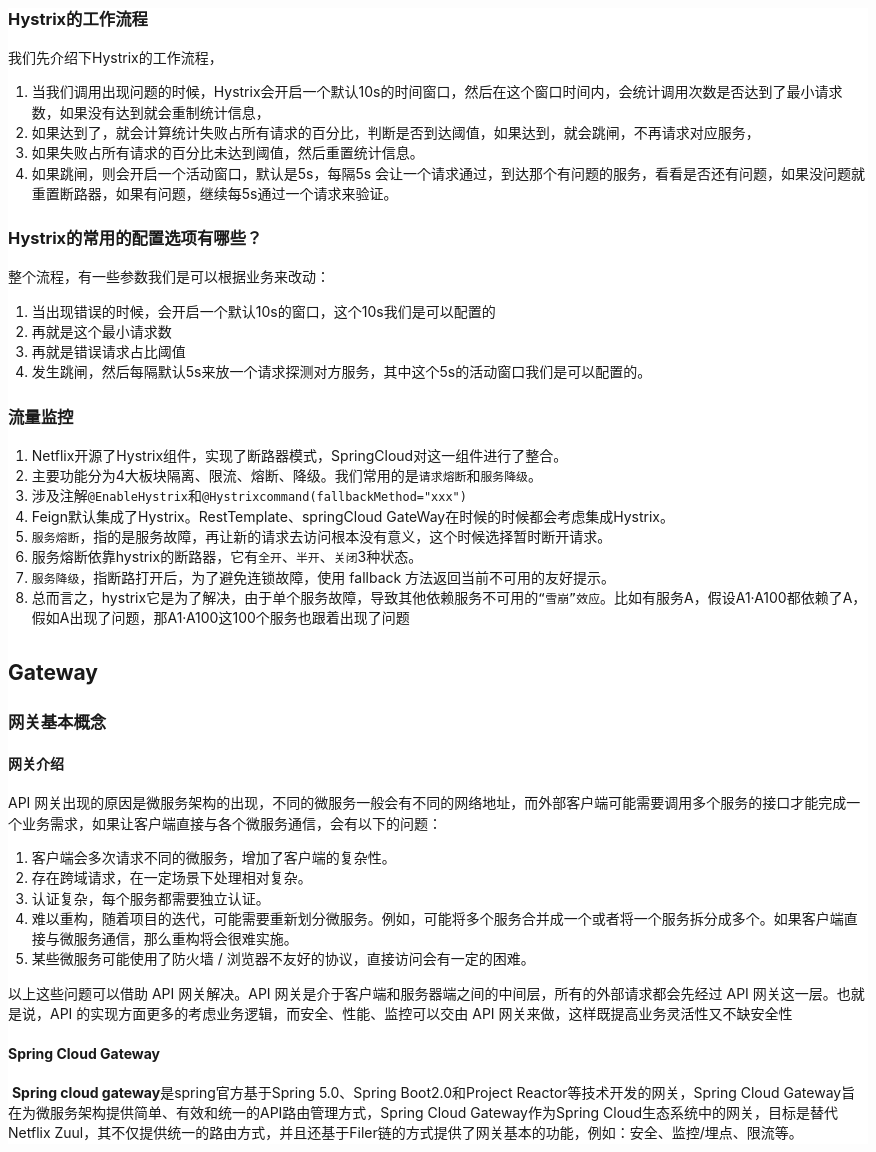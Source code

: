 ### Hystrix的工作流程

我们先介绍下Hystrix的工作流程，

1. 当我们调用出现问题的时候，Hystrix会开启一个默认10s的时间窗口，然后在这个窗口时间内，会统计调用次数是否达到了最小请求数，如果没有达到就会重制统计信息，
2. 如果达到了，就会计算统计失败占所有请求的百分比，判断是否到达阈值，如果达到，就会跳闸，不再请求对应服务，
3. 如果失败占所有请求的百分比未达到阈值，然后重置统计信息。
4. 如果跳闸，则会开启一个活动窗口，默认是5s，每隔5s 会让一个请求通过，到达那个有问题的服务，看看是否还有问题，如果没问题就重置断路器，如果有问题，继续每5s通过一个请求来验证。

### Hystrix的常用的配置选项有哪些？

整个流程，有一些参数我们是可以根据业务来改动：

1. 当出现错误的时候，会开启一个默认10s的窗口，这个10s我们是可以配置的
2. 再就是这个最小请求数
3. 再就是错误请求占比阈值
4. 发生跳闸，然后每隔默认5s来放一个请求探测对方服务，其中这个5s的活动窗口我们是可以配置的。



### 流量监控

1. Netflix开源了Hystrix组件，实现了断路器模式，SpringCloud对这一组件进行了整合。
2. 主要功能分为4大板块隔离、限流、熔断、降级。我们常用的是`请求熔断`和`服务降级`。
3. 涉及注解`@EnableHystrix`和`@Hystrixcommand(fallbackMethod="xxx")`
4. Feign默认集成了Hystrix。RestTemplate、springCloud GateWay在时候的时候都会考虑集成Hystrix。
5. `服务熔断`，指的是服务故障，再让新的请求去访问根本没有意义，这个时候选择暂时断开请求。
6. 服务熔断依靠hystrix的断路器，它有`全开`、`半开`、`关闭`3种状态。
7. `服务降级`，指断路打开后，为了避免连锁故障，使用 fallback 方法返回当前不可用的友好提示。
8. 总而言之，hystrix它是为了解决，由于单个服务故障，导致其他依赖服务不可用的`“雪崩”效应`。比如有服务A，假设A1·A100都依赖了A，假如A出现了问题，那A1·A100这100个服务也跟着出现了问题





## Gateway

### 网关基本概念

#### 网关介绍

API 网关出现的原因是微服务架构的出现，不同的微服务一般会有不同的网络地址，而外部客户端可能需要调用多个服务的接口才能完成一个业务需求，如果让客户端直接与各个微服务通信，会有以下的问题：

1. 客户端会多次请求不同的微服务，增加了客户端的复杂性。
2. 存在跨域请求，在一定场景下处理相对复杂。
3. 认证复杂，每个服务都需要独立认证。
4. 难以重构，随着项目的迭代，可能需要重新划分微服务。例如，可能将多个服务合并成一个或者将一个服务拆分成多个。如果客户端直接与微服务通信，那么重构将会很难实施。
5. 某些微服务可能使用了防火墙 / 浏览器不友好的协议，直接访问会有一定的困难。

以上这些问题可以借助 API 网关解决。API 网关是介于客户端和服务器端之间的中间层，所有的外部请求都会先经过 API 网关这一层。也就是说，API 的实现方面更多的考虑业务逻辑，而安全、性能、监控可以交由 API 网关来做，这样既提高业务灵活性又不缺安全性

#### Spring Cloud Gateway

​		**Spring cloud gateway**是spring官方基于Spring 5.0、Spring Boot2.0和Project Reactor等技术开发的网关，Spring Cloud Gateway旨在为微服务架构提供简单、有效和统一的API路由管理方式，Spring Cloud Gateway作为Spring Cloud生态系统中的网关，目标是替代Netflix Zuul，其不仅提供统一的路由方式，并且还基于Filer链的方式提供了网关基本的功能，例如：安全、监控/埋点、限流等。
